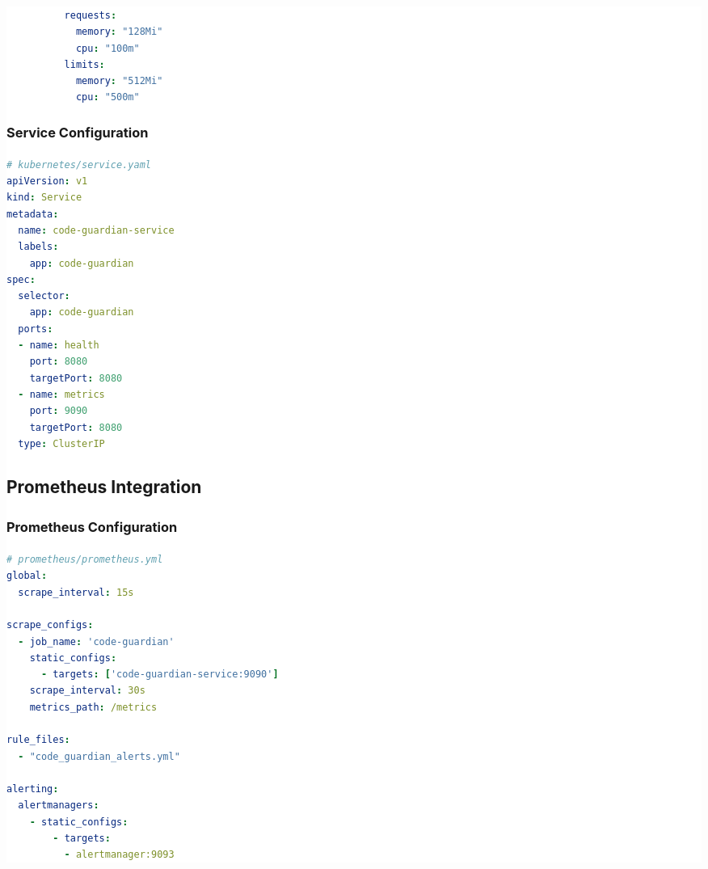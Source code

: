 ```yaml
          requests:
            memory: "128Mi"
            cpu: "100m"
          limits:
            memory: "512Mi"
            cpu: "500m"
```

### Service Configuration

```yaml
# kubernetes/service.yaml
apiVersion: v1
kind: Service
metadata:
  name: code-guardian-service
  labels:
    app: code-guardian
spec:
  selector:
    app: code-guardian
  ports:
  - name: health
    port: 8080
    targetPort: 8080
  - name: metrics
    port: 9090
    targetPort: 8080
  type: ClusterIP
```

## Prometheus Integration

### Prometheus Configuration

```yaml
# prometheus/prometheus.yml
global:
  scrape_interval: 15s

scrape_configs:
  - job_name: 'code-guardian'
    static_configs:
      - targets: ['code-guardian-service:9090']
    scrape_interval: 30s
    metrics_path: /metrics
    
rule_files:
  - "code_guardian_alerts.yml"

alerting:
  alertmanagers:
    - static_configs:
        - targets:
          - alertmanager:9093
```

